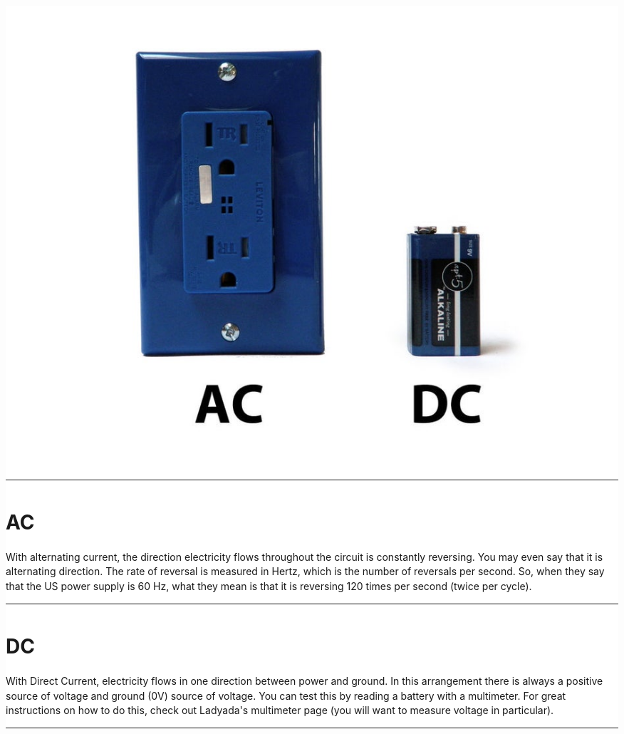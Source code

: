 ![bg right 100%](acdc.jpg)

---

# AC


With alternating current, the direction electricity flows throughout the circuit is constantly reversing. You may even say that it is alternating direction. The rate of reversal is measured in Hertz, which is the number of reversals per second. So, when they say that the US power supply is 60 Hz, what they mean is that it is reversing 120 times per second (twice per cycle).

---

# DC

With Direct Current, electricity flows in one direction between power and ground. In this arrangement there is always a positive source of voltage and ground (0V) source of voltage. You can test this by reading a battery with a multimeter. For great instructions on how to do this, check out Ladyada's multimeter page (you will want to measure voltage in particular).

---